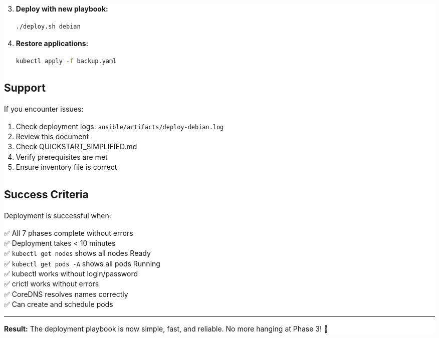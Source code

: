 3. **Deploy with new playbook:**
   ```bash
   ./deploy.sh debian
   ```

4. **Restore applications:**
   ```bash
   kubectl apply -f backup.yaml
   ```

## Support

If you encounter issues:

1. Check deployment logs: `ansible/artifacts/deploy-debian.log`
2. Review this document
3. Check QUICKSTART_SIMPLIFIED.md
4. Verify prerequisites are met
5. Ensure inventory file is correct

## Success Criteria

Deployment is successful when:

✅ All 7 phases complete without errors  
✅ Deployment takes < 10 minutes  
✅ `kubectl get nodes` shows all nodes Ready  
✅ `kubectl get pods -A` shows all pods Running  
✅ kubectl works without login/password  
✅ crictl works without errors  
✅ CoreDNS resolves names correctly  
✅ Can create and schedule pods  

---

**Result:** The deployment playbook is now simple, fast, and reliable. No more hanging at Phase 3! 🎉
